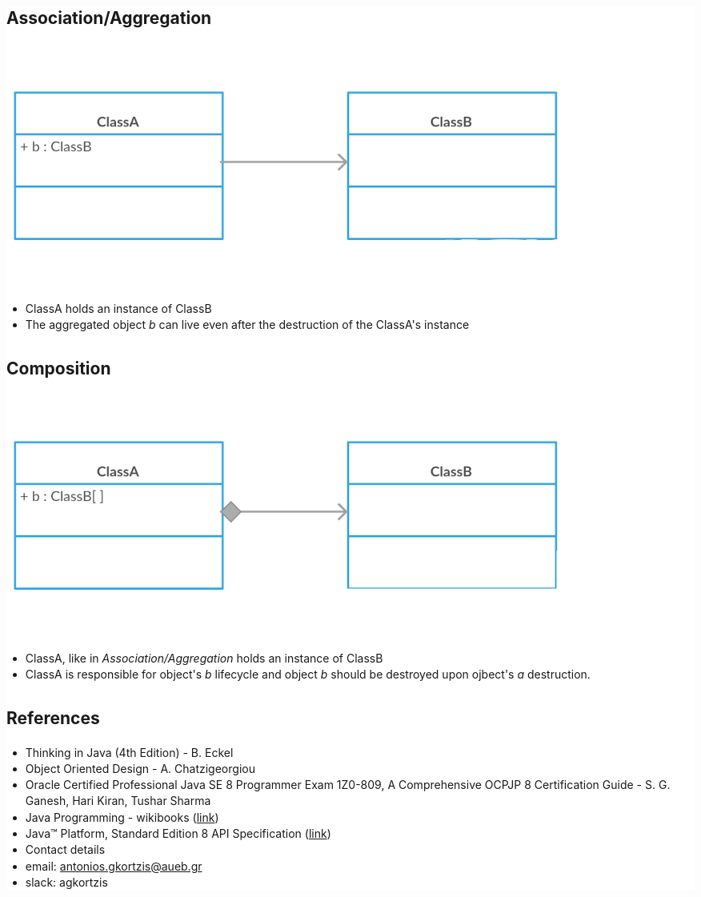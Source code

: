 
## Association/Aggregation
<img src=media/association.png width=700 height=300 /></br>
* ClassA holds an instance of ClassB
* The aggregated object *b* can live even after the destruction of the ClassA's instance




## Composition
<img src=media/multiplicity.png width=700 height=300 /></br>
* ClassA, like in *Association/Aggregation* holds an instance of ClassB
* ClassA is responsible for object's *b* lifecycle and object *b* should be destroyed upon ojbect's *a* destruction. 


## References
* Thinking in Java (4th Edition) - B. Eckel
* Object Oriented Design - A. Chatzigeorgiou
* Oracle Certified Professional Java SE 8 Programmer Exam 1Z0-809, A Comprehensive OCPJP 8 Certification Guide - S. G. Ganesh, Hari Kiran, Tushar Sharma
* Java Programming - wikibooks ([link](https://en.wikibooks.org/wiki/Java_Programming))
* Java™ Platform, Standard Edition 8 API Specification ([link](https://docs.oracle.com/javase/8/docs/api/))
* Contact details
 * email: antonios.gkortzis@aueb.gr
 * slack: agkortzis 
